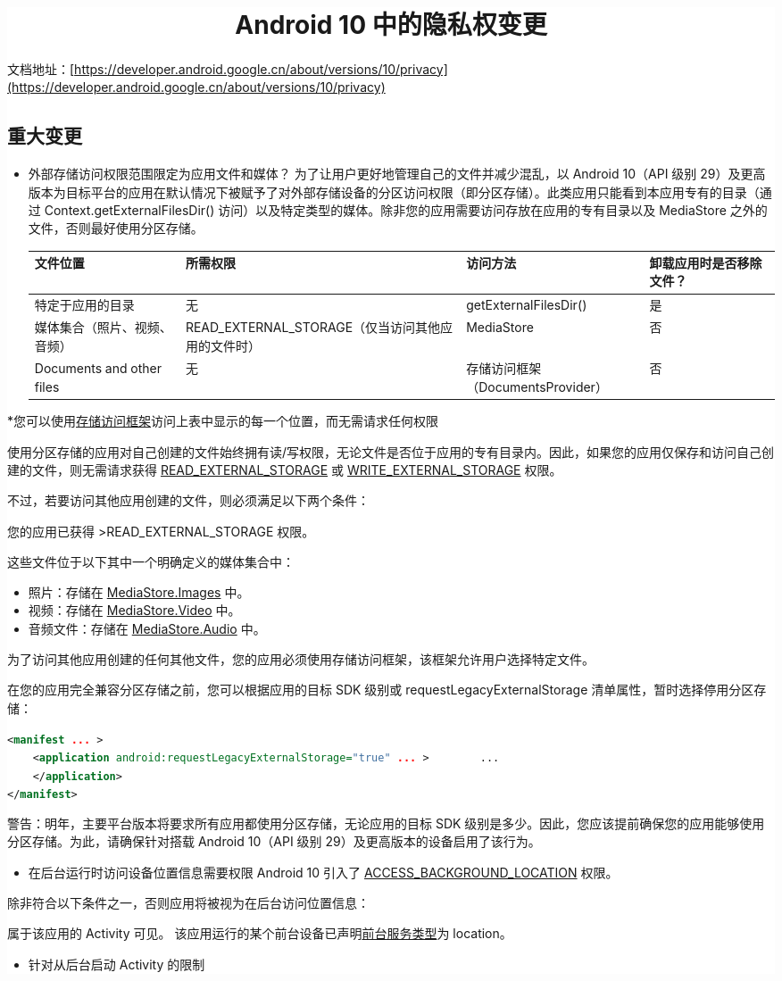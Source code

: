 <h1 align="center">Android 10 中的隐私权变更</h1>

文档地址：[https://developer.android.google.cn/about/versions/10/privacy](https://developer.android.google.cn/about/versions/10/privacy)

## 重大变更

* 外部存储访问权限范围限定为应用文件和媒体？
  为了让用户更好地管理自己的文件并减少混乱，以 Android 10（API 级别 29）及更高版本为目标平台的应用在默认情况下被赋予了对外部存储设备的分区访问权限（即分区存储）。此类应用只能看到本应用专有的目录（通过 Context.getExternalFilesDir() 访问）以及特定类型的媒体。除非您的应用需要访问存放在应用的专有目录以及 MediaStore 之外的文件，否则最好使用分区存储。
  
  | 文件位置                     | 所需权限                                          | 访问方法                          | 卸载应用时是否移除文件？ |
  | ---------------------------- | ------------------------------------------------- | --------------------------------- | ------------------------ |
  | 特定于应用的目录             | 无                                                | getExternalFilesDir()             | 是                       |
  | 媒体集合（照片、视频、音频） | READ_EXTERNAL_STORAGE（仅当访问其他应用的文件时） | MediaStore                        | 否                       |
  | Documents and other files    | 无                                                | 存储访问框架（DocumentsProvider） | 否                       |

*您可以使用<u>存储访问框架</u>访问上表中显示的每一个位置，而无需请求任何权限

使用分区存储的应用对自己创建的文件始终拥有读/写权限，无论文件是否位于应用的专有目录内。因此，如果您的应用仅保存和访问自己创建的文件，则无需请求获得 <u>READ_EXTERNAL_STORAGE</u> 或 <u>WRITE_EXTERNAL_STORAGE</u> 权限。

不过，若要访问其他应用创建的文件，则必须满足以下两个条件：

您的应用已获得 >READ_EXTERNAL_STORAGE 权限。

这些文件位于以下其中一个明确定义的媒体集合中：

* 照片：存储在 <u>MediaStore.Images</u> 中。
* 视频：存储在 <u>MediaStore.Video</u> 中。
* 音频文件：存储在 <u>MediaStore.Audio</u> 中。

为了访问其他应用创建的任何其他文件，您的应用必须使用存储访问框架，该框架允许用户选择特定文件。

在您的应用完全兼容分区存储之前，您可以根据应用的目标 SDK 级别或 requestLegacyExternalStorage 清单属性，暂时选择停用分区存储：

```xml
<manifest ... >    
    <application android:requestLegacyExternalStorage="true" ... >        ...     
    </application>
</manifest>
```

警告：明年，主要平台版本将要求所有应用都使用分区存储，无论应用的目标 SDK 级别是多少。因此，您应该提前确保您的应用能够使用分区存储。为此，请确保针对搭载 Android 10（API 级别 29）及更高版本的设备启用了该行为。

* 在后台运行时访问设备位置信息需要权限
  Android 10 引入了 <u>ACCESS_BACKGROUND_LOCATION</u> 权限。

除非符合以下条件之一，否则应用将被视为在后台访问位置信息：

属于该应用的 Activity 可见。
该应用运行的某个前台设备已声明<u>前台服务类型</u>为 location。

* 针对从后台启动 Activity 的限制
